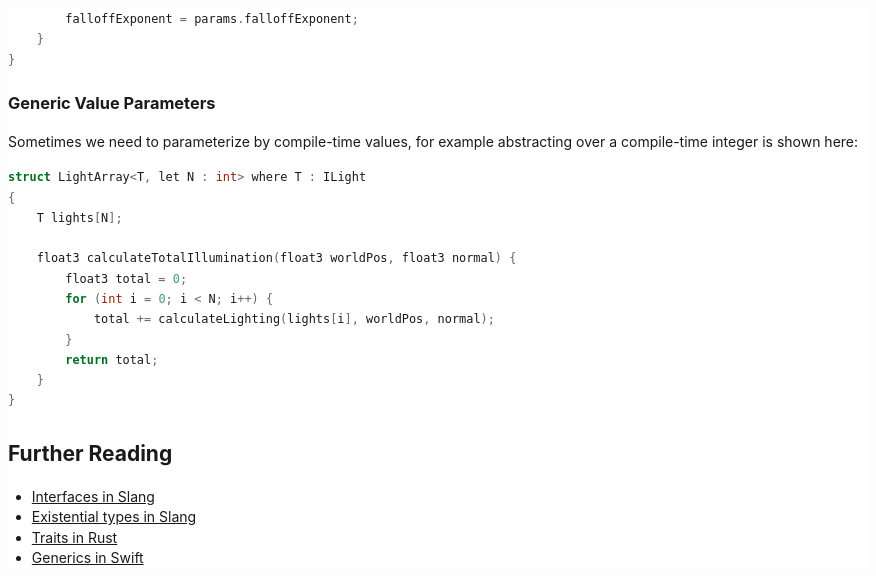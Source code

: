 ```cpp
        falloffExponent = params.falloffExponent;
    }
}
```

### Generic Value Parameters

Sometimes we need to parameterize by compile-time values, for example
abstracting over a compile-time integer is shown here:

```cpp
struct LightArray<T, let N : int> where T : ILight
{
    T lights[N];

    float3 calculateTotalIllumination(float3 worldPos, float3 normal) {
        float3 total = 0;
        for (int i = 0; i < N; i++) {
            total += calculateLighting(lights[i], worldPos, normal);
        }
        return total;
    }
}
```

## Further Reading

- [Interfaces in Slang](https://github.com/shader-slang/slang/blob/master/docs/design/interfaces.md)
- [Existential types in Slang](https://github.com/shader-slang/slang/blob/master/docs/design/existential-types.md) 
- [Traits in Rust](https://doc.rust-lang.org/book/ch10-02-traits.html)
- [Generics in Swift](https://docs.swift.org/swift-book/documentation/the-swift-programming-language/generics/)